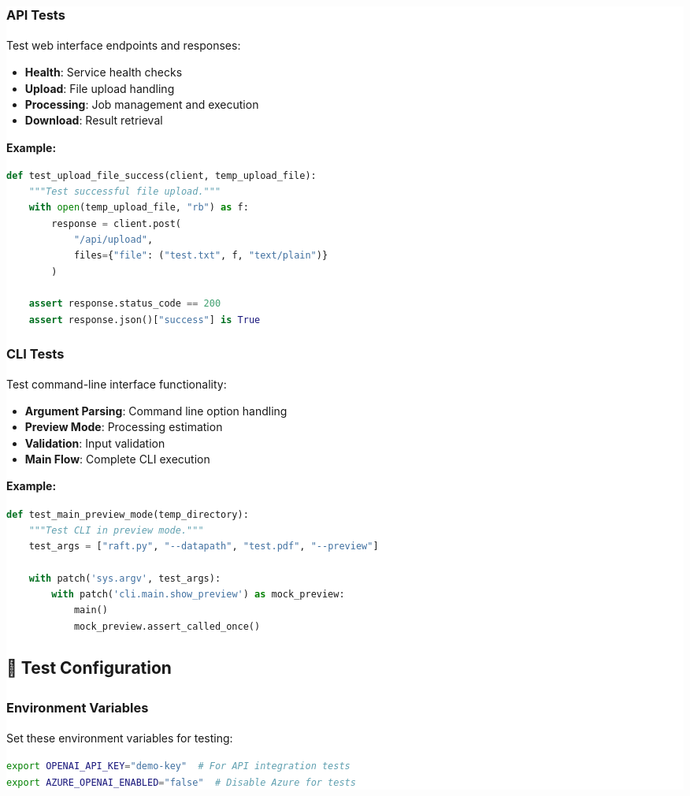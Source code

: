 ### API Tests

Test web interface endpoints and responses:

- **Health**: Service health checks
- **Upload**: File upload handling
- **Processing**: Job management and execution
- **Download**: Result retrieval

**Example:**
```python
def test_upload_file_success(client, temp_upload_file):
    """Test successful file upload."""
    with open(temp_upload_file, "rb") as f:
        response = client.post(
            "/api/upload",
            files={"file": ("test.txt", f, "text/plain")}
        )
    
    assert response.status_code == 200
    assert response.json()["success"] is True
```

### CLI Tests

Test command-line interface functionality:

- **Argument Parsing**: Command line option handling
- **Preview Mode**: Processing estimation
- **Validation**: Input validation
- **Main Flow**: Complete CLI execution

**Example:**
```python
def test_main_preview_mode(temp_directory):
    """Test CLI in preview mode."""
    test_args = ["raft.py", "--datapath", "test.pdf", "--preview"]
    
    with patch('sys.argv', test_args):
        with patch('cli.main.show_preview') as mock_preview:
            main()
            mock_preview.assert_called_once()
```

## 🔧 Test Configuration

### Environment Variables

Set these environment variables for testing:

```bash
export OPENAI_API_KEY="demo-key"  # For API integration tests
export AZURE_OPENAI_ENABLED="false"  # Disable Azure for tests
```
